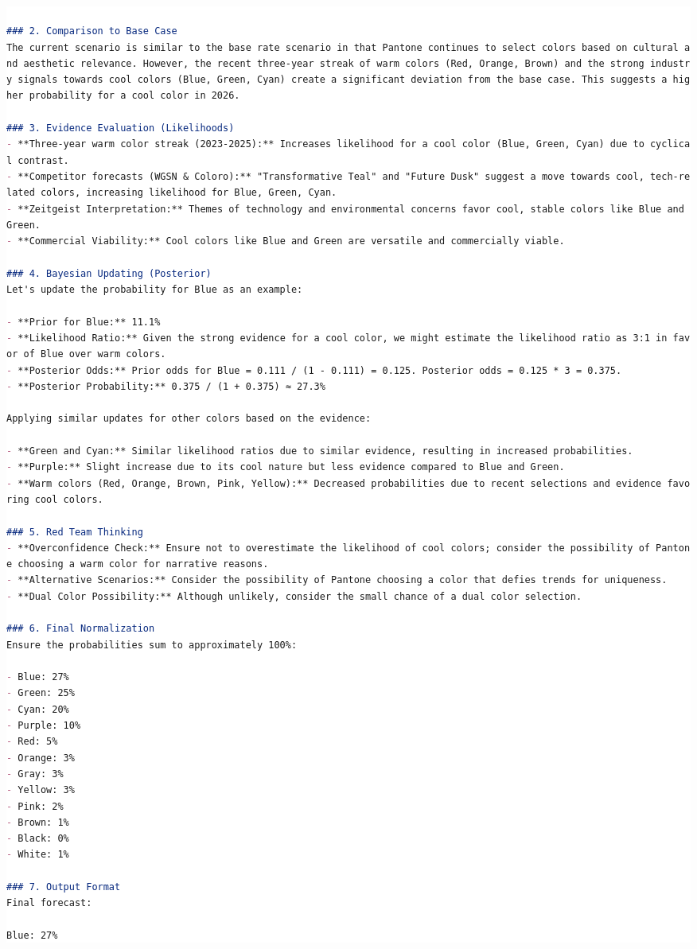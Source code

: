 ```md

### 2. Comparison to Base Case
The current scenario is similar to the base rate scenario in that Pantone continues to select colors based on cultural and aesthetic relevance. However, the recent three-year streak of warm colors (Red, Orange, Brown) and the strong industry signals towards cool colors (Blue, Green, Cyan) create a significant deviation from the base case. This suggests a higher probability for a cool color in 2026.

### 3. Evidence Evaluation (Likelihoods)
- **Three-year warm color streak (2023-2025):** Increases likelihood for a cool color (Blue, Green, Cyan) due to cyclical contrast.
- **Competitor forecasts (WGSN & Coloro):** "Transformative Teal" and "Future Dusk" suggest a move towards cool, tech-related colors, increasing likelihood for Blue, Green, Cyan.
- **Zeitgeist Interpretation:** Themes of technology and environmental concerns favor cool, stable colors like Blue and Green.
- **Commercial Viability:** Cool colors like Blue and Green are versatile and commercially viable.

### 4. Bayesian Updating (Posterior)
Let's update the probability for Blue as an example:

- **Prior for Blue:** 11.1%
- **Likelihood Ratio:** Given the strong evidence for a cool color, we might estimate the likelihood ratio as 3:1 in favor of Blue over warm colors.
- **Posterior Odds:** Prior odds for Blue = 0.111 / (1 - 0.111) = 0.125. Posterior odds = 0.125 * 3 = 0.375.
- **Posterior Probability:** 0.375 / (1 + 0.375) ≈ 27.3%

Applying similar updates for other colors based on the evidence:

- **Green and Cyan:** Similar likelihood ratios due to similar evidence, resulting in increased probabilities.
- **Purple:** Slight increase due to its cool nature but less evidence compared to Blue and Green.
- **Warm colors (Red, Orange, Brown, Pink, Yellow):** Decreased probabilities due to recent selections and evidence favoring cool colors.

### 5. Red Team Thinking
- **Overconfidence Check:** Ensure not to overestimate the likelihood of cool colors; consider the possibility of Pantone choosing a warm color for narrative reasons.
- **Alternative Scenarios:** Consider the possibility of Pantone choosing a color that defies trends for uniqueness.
- **Dual Color Possibility:** Although unlikely, consider the small chance of a dual color selection.

### 6. Final Normalization
Ensure the probabilities sum to approximately 100%:

- Blue: 27%
- Green: 25%
- Cyan: 20%
- Purple: 10%
- Red: 5%
- Orange: 3%
- Gray: 3%
- Yellow: 3%
- Pink: 2%
- Brown: 1%
- Black: 0%
- White: 1%

### 7. Output Format
Final forecast:

Blue: 27%  
```